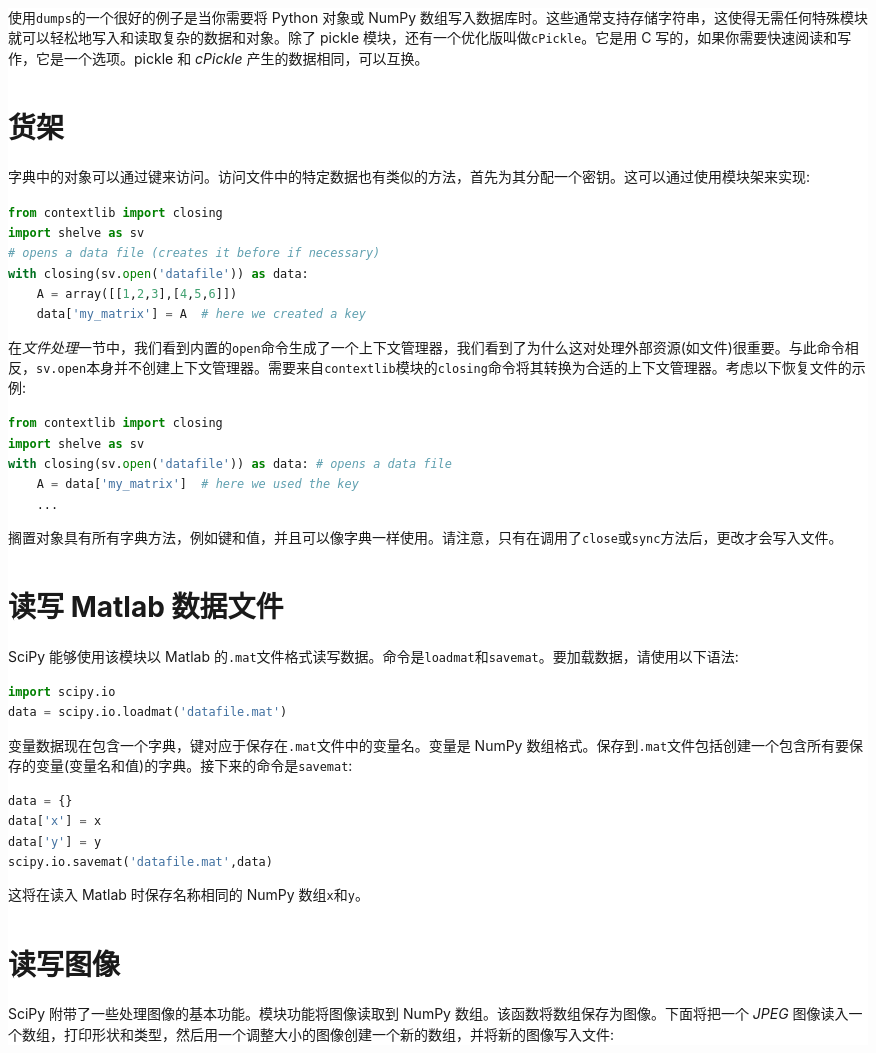 使用`dumps`的一个很好的例子是当你需要将 Python 对象或 NumPy 数组写入数据库时。这些通常支持存储字符串，这使得无需任何特殊模块就可以轻松地写入和读取复杂的数据和对象。除了 pickle 模块，还有一个优化版叫做`cPickle`。它是用 C 写的，如果你需要快速阅读和写作，它是一个选项。pickle 和 *cPickle* 产生的数据相同，可以互换。

# 货架

字典中的对象可以通过键来访问。访问文件中的特定数据也有类似的方法，首先为其分配一个密钥。这可以通过使用模块架来实现:

```py
from contextlib import closing
import shelve as sv
# opens a data file (creates it before if necessary)
with closing(sv.open('datafile')) as data:
    A = array([[1,2,3],[4,5,6]])     
    data['my_matrix'] = A  # here we created a key
```

在*文件处理*一节中，我们看到内置的`open`命令生成了一个上下文管理器，我们看到了为什么这对处理外部资源(如文件)很重要。与此命令相反，`sv.open`本身并不创建上下文管理器。需要来自`contextlib`模块的`closing`命令将其转换为合适的上下文管理器。考虑以下恢复文件的示例:

```py
from contextlib import closing
import shelve as sv
with closing(sv.open('datafile')) as data: # opens a data file
    A = data['my_matrix']  # here we used the key
    ...
```

搁置对象具有所有字典方法，例如键和值，并且可以像字典一样使用。请注意，只有在调用了`close`或`sync`方法后，更改才会写入文件。

# 读写 Matlab 数据文件

SciPy 能够使用该模块以 Matlab 的`.mat`文件格式读写数据。命令是`loadmat`和`savemat`。要加载数据，请使用以下语法:

```py
import scipy.io
data = scipy.io.loadmat('datafile.mat')
```

变量数据现在包含一个字典，键对应于保存在`.mat`文件中的变量名。变量是 NumPy 数组格式。保存到`.mat`文件包括创建一个包含所有要保存的变量(变量名和值)的字典。接下来的命令是`savemat`:

```py
data = {}
data['x'] = x
data['y'] = y
scipy.io.savemat('datafile.mat',data)
```

这将在读入 Matlab 时保存名称相同的 NumPy 数组`x`和`y`。

# 读写图像

SciPy 附带了一些处理图像的基本功能。模块功能将图像读取到 NumPy 数组。该函数将数组保存为图像。下面将把一个 *JPEG* 图像读入一个数组，打印形状和类型，然后用一个调整大小的图像创建一个新的数组，并将新的图像写入文件:
